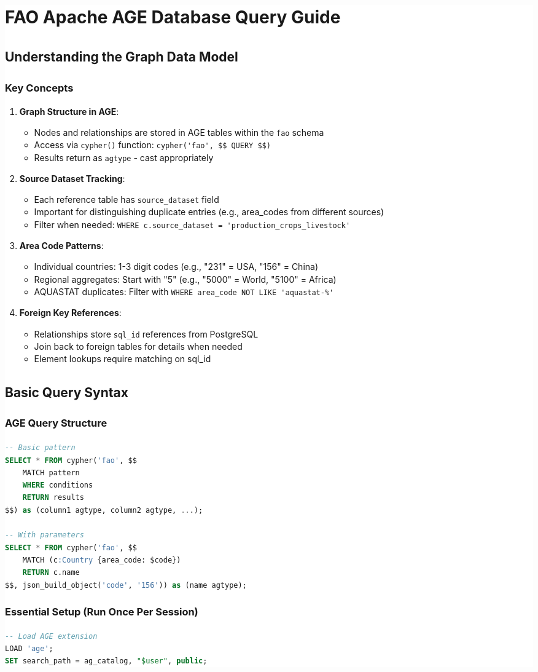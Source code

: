 # FAO Apache AGE Database Query Guide

## Understanding the Graph Data Model

### Key Concepts

1. **Graph Structure in AGE**:
   - Nodes and relationships are stored in AGE tables within the `fao` schema
   - Access via `cypher()` function: `cypher('fao', $$ QUERY $$)`
   - Results return as `agtype` - cast appropriately

2. **Source Dataset Tracking**:
   - Each reference table has `source_dataset` field
   - Important for distinguishing duplicate entries (e.g., area_codes from different sources)
   - Filter when needed: `WHERE c.source_dataset = 'production_crops_livestock'`

3. **Area Code Patterns**:
   - Individual countries: 1-3 digit codes (e.g., "231" = USA, "156" = China)
   - Regional aggregates: Start with "5" (e.g., "5000" = World, "5100" = Africa)
   - AQUASTAT duplicates: Filter with `WHERE area_code NOT LIKE 'aquastat-%'`

4. **Foreign Key References**:
   - Relationships store `sql_id` references from PostgreSQL
   - Join back to foreign tables for details when needed
   - Element lookups require matching on sql_id

## Basic Query Syntax

### AGE Query Structure

```sql
-- Basic pattern
SELECT * FROM cypher('fao', $$
    MATCH pattern
    WHERE conditions
    RETURN results
$$) as (column1 agtype, column2 agtype, ...);

-- With parameters
SELECT * FROM cypher('fao', $$
    MATCH (c:Country {area_code: $code})
    RETURN c.name
$$, json_build_object('code', '156')) as (name agtype);
```

### Essential Setup (Run Once Per Session)

```sql
-- Load AGE extension
LOAD 'age';
SET search_path = ag_catalog, "$user", public;
```
